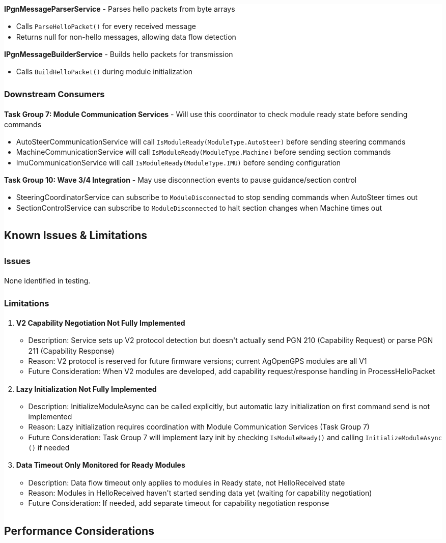 **IPgnMessageParserService** - Parses hello packets from byte arrays
- Calls `ParseHelloPacket()` for every received message
- Returns null for non-hello messages, allowing data flow detection

**IPgnMessageBuilderService** - Builds hello packets for transmission
- Calls `BuildHelloPacket()` during module initialization

### Downstream Consumers
**Task Group 7: Module Communication Services** - Will use this coordinator to check module ready state before sending commands
- AutoSteerCommunicationService will call `IsModuleReady(ModuleType.AutoSteer)` before sending steering commands
- MachineCommunicationService will call `IsModuleReady(ModuleType.Machine)` before sending section commands
- ImuCommunicationService will call `IsModuleReady(ModuleType.IMU)` before sending configuration

**Task Group 10: Wave 3/4 Integration** - May use disconnection events to pause guidance/section control
- SteeringCoordinatorService can subscribe to `ModuleDisconnected` to stop sending commands when AutoSteer times out
- SectionControlService can subscribe to `ModuleDisconnected` to halt section changes when Machine times out

## Known Issues & Limitations

### Issues
None identified in testing.

### Limitations
1. **V2 Capability Negotiation Not Fully Implemented**
   - Description: Service sets up V2 protocol detection but doesn't actually send PGN 210 (Capability Request) or parse PGN 211 (Capability Response)
   - Reason: V2 protocol is reserved for future firmware versions; current AgOpenGPS modules are all V1
   - Future Consideration: When V2 modules are developed, add capability request/response handling in ProcessHelloPacket

2. **Lazy Initialization Not Fully Implemented**
   - Description: InitializeModuleAsync can be called explicitly, but automatic lazy initialization on first command send is not implemented
   - Reason: Lazy initialization requires coordination with Module Communication Services (Task Group 7)
   - Future Consideration: Task Group 7 will implement lazy init by checking `IsModuleReady()` and calling `InitializeModuleAsync()` if needed

3. **Data Timeout Only Monitored for Ready Modules**
   - Description: Data flow timeout only applies to modules in Ready state, not HelloReceived state
   - Reason: Modules in HelloReceived haven't started sending data yet (waiting for capability negotiation)
   - Future Consideration: If needed, add separate timeout for capability negotiation response

## Performance Considerations
